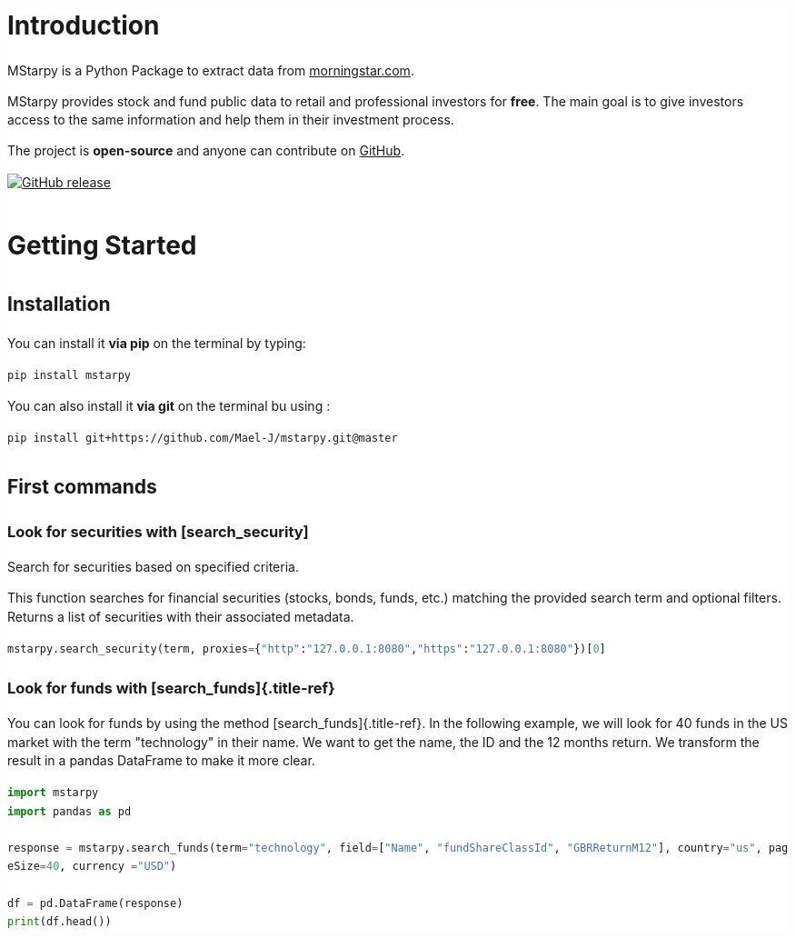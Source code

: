 # Introduction

MStarpy is a Python Package to extract data from
[morningstar.com](https://www.morningstar.com/).

MStarpy provides stock and fund public data to retail and professional
investors for **free**. The main goal is to give investors access to the
same information and help them in their investment process.

The project is **open-source** and anyone can contribute on
[GitHub](https://github.com/Mael-J/mstarpy).

[![GitHub release](https://img.shields.io/github/v/release/Mael-J/mstarpy.svg?maxAge=3600)](https://github.com/Mael-J/mstarpy/releases)

# Getting Started

## Installation

You can install it **via pip** on the terminal by typing:

``` bash
pip install mstarpy
```

You can also install it **via git** on the terminal bu using :

``` bash
pip install git+https://github.com/Mael-J/mstarpy.git@master
```

## First commands

### Look for securities with [search_security]

Search for securities based on specified criteria.
    
This function searches for financial securities (stocks, bonds, funds, etc.) 
matching the provided search term and optional filters. Returns a list of 
securities with their associated metadata.

``` python
mstarpy.search_security(term, proxies={"http":"127.0.0.1:8080","https":"127.0.0.1:8080"})[0]
```

### Look for funds with [search_funds]{.title-ref}

You can look for funds by using the method [search_funds]{.title-ref}.
In the following example, we will look for 40 funds in the US market
with the term \"technology\" in their name. We want to get the name, the
ID and the 12 months return. We transform the result in a pandas
DataFrame to make it more clear.

``` python
import mstarpy
import pandas as pd

response = mstarpy.search_funds(term="technology", field=["Name", "fundShareClassId", "GBRReturnM12"], country="us", pageSize=40, currency ="USD")

df = pd.DataFrame(response)
print(df.head())
```
